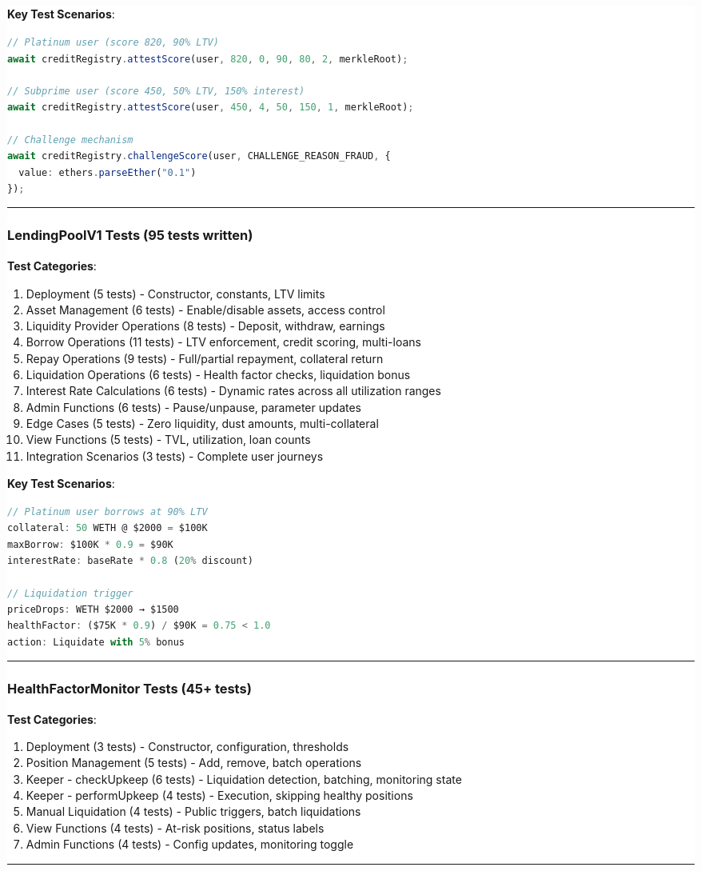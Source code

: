 **Key Test Scenarios**:
```typescript
// Platinum user (score 820, 90% LTV)
await creditRegistry.attestScore(user, 820, 0, 90, 80, 2, merkleRoot);

// Subprime user (score 450, 50% LTV, 150% interest)
await creditRegistry.attestScore(user, 450, 4, 50, 150, 1, merkleRoot);

// Challenge mechanism
await creditRegistry.challengeScore(user, CHALLENGE_REASON_FRAUD, {
  value: ethers.parseEther("0.1")
});
```

---

### LendingPoolV1 Tests (95 tests written)

**Test Categories**:
1. Deployment (5 tests) - Constructor, constants, LTV limits
2. Asset Management (6 tests) - Enable/disable assets, access control
3. Liquidity Provider Operations (8 tests) - Deposit, withdraw, earnings
4. Borrow Operations (11 tests) - LTV enforcement, credit scoring, multi-loans
5. Repay Operations (9 tests) - Full/partial repayment, collateral return
6. Liquidation Operations (6 tests) - Health factor checks, liquidation bonus
7. Interest Rate Calculations (6 tests) - Dynamic rates across all utilization ranges
8. Admin Functions (6 tests) - Pause/unpause, parameter updates
9. Edge Cases (5 tests) - Zero liquidity, dust amounts, multi-collateral
10. View Functions (5 tests) - TVL, utilization, loan counts
11. Integration Scenarios (3 tests) - Complete user journeys

**Key Test Scenarios**:
```typescript
// Platinum user borrows at 90% LTV
collateral: 50 WETH @ $2000 = $100K
maxBorrow: $100K * 0.9 = $90K
interestRate: baseRate * 0.8 (20% discount)

// Liquidation trigger
priceDrops: WETH $2000 → $1500
healthFactor: ($75K * 0.9) / $90K = 0.75 < 1.0
action: Liquidate with 5% bonus
```

---

### HealthFactorMonitor Tests (45+ tests)

**Test Categories**:
1. Deployment (3 tests) - Constructor, configuration, thresholds
2. Position Management (5 tests) - Add, remove, batch operations
3. Keeper - checkUpkeep (6 tests) - Liquidation detection, batching, monitoring state
4. Keeper - performUpkeep (4 tests) - Execution, skipping healthy positions
5. Manual Liquidation (4 tests) - Public triggers, batch liquidations
6. View Functions (4 tests) - At-risk positions, status labels
7. Admin Functions (4 tests) - Config updates, monitoring toggle

---